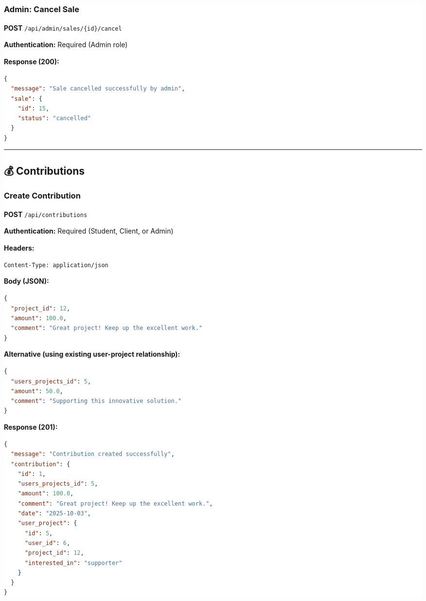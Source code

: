 ### Admin: Cancel Sale
**POST** `/api/admin/sales/{id}/cancel`

**Authentication:** Required (Admin role)

**Response (200):**
```json
{
  "message": "Sale cancelled successfully by admin",
  "sale": {
    "id": 15,
    "status": "cancelled"
  }
}
```

---

## 💰 Contributions

### Create Contribution
**POST** `/api/contributions`

**Authentication:** Required (Student, Client, or Admin)

**Headers:**
```
Content-Type: application/json
```

**Body (JSON):**
```json
{
  "project_id": 12,
  "amount": 100.0,
  "comment": "Great project! Keep up the excellent work."
}
```

**Alternative (using existing user-project relationship):**
```json
{
  "users_projects_id": 5,
  "amount": 50.0,
  "comment": "Supporting this innovative solution."
}
```

**Response (201):**
```json
{
  "message": "Contribution created successfully",
  "contribution": {
    "id": 1,
    "users_projects_id": 5,
    "amount": 100.0,
    "comment": "Great project! Keep up the excellent work.",
    "date": "2025-10-03",
    "user_project": {
      "id": 5,
      "user_id": 6,
      "project_id": 12,
      "interested_in": "supporter"
    }
  }
}
```

